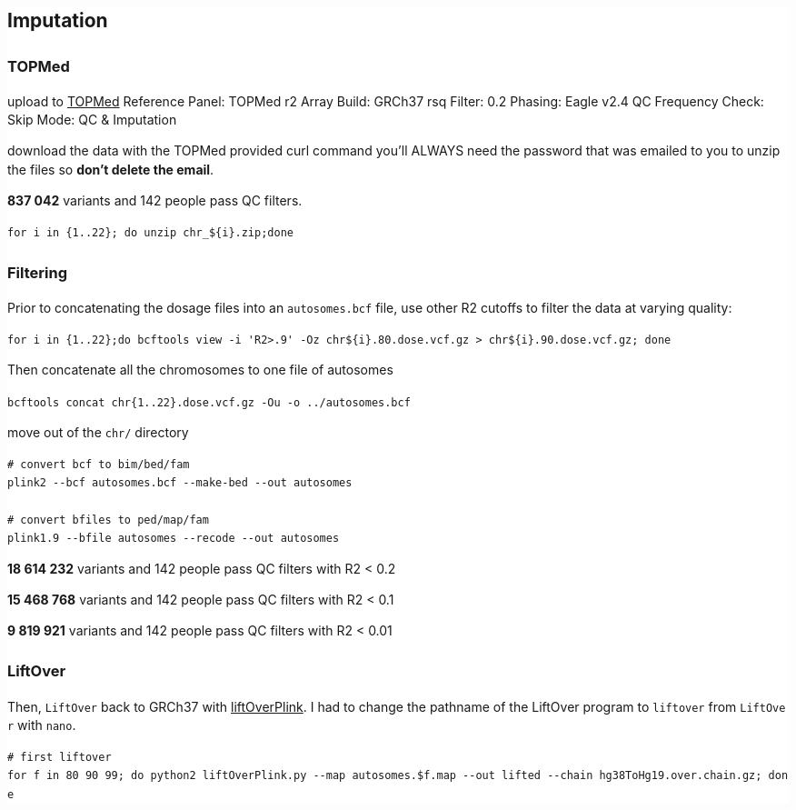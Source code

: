 ## Imputation

### TOPMed

upload to
[TOPMed](%5Bhttps://imputation.biodatacatalyst.nhlbi.nih.gov/#!run/imputationserver%401.5.7)
Reference Panel: TOPMed r2 Array Build: GRCh37 rsq Filter: 0.2 Phasing:
Eagle v2.4 QC Frequency Check: Skip Mode: QC & Imputation

download the data with the TOPMed provided curl command you’ll ALWAYS
need the password that was emailed to you to unzip the files so **don’t
delete the email**.

**837 042** variants and 142 people pass QC filters.

    for i in {1..22}; do unzip chr_${i}.zip;done

### Filtering

Prior to concatenating the dosage files into an `autosomes.bcf` file,
use other R2 cutoffs to filter the data at varying quality:

    for i in {1..22};do bcftools view -i 'R2>.9' -Oz chr${i}.80.dose.vcf.gz > chr${i}.90.dose.vcf.gz; done

Then concatenate all the chromosomes to one file of autosomes

    bcftools concat chr{1..22}.dose.vcf.gz -Ou -o ../autosomes.bcf

move out of the `chr/` directory

    # convert bcf to bim/bed/fam
    plink2 --bcf autosomes.bcf --make-bed --out autosomes 

    # convert bfiles to ped/map/fam
    plink1.9 --bfile autosomes --recode --out autosomes

**18 614 232** variants and 142 people pass QC filters with R2 &lt; 0.2

**15 468 768** variants and 142 people pass QC filters with R2 &lt; 0.1

**9 819 921** variants and 142 people pass QC filters with R2 &lt; 0.01

### LiftOver

Then, `LiftOver` back to GRCh37 with
[liftOverPlink](https://github.com/sritchie73/liftOverPlink). I had to
change the pathname of the LiftOver program to `liftover` from
`LiftOver` with `nano`.

    # first liftover
    for f in 80 90 99; do python2 liftOverPlink.py --map autosomes.$f.map --out lifted --chain hg38ToHg19.over.chain.gz; done 
